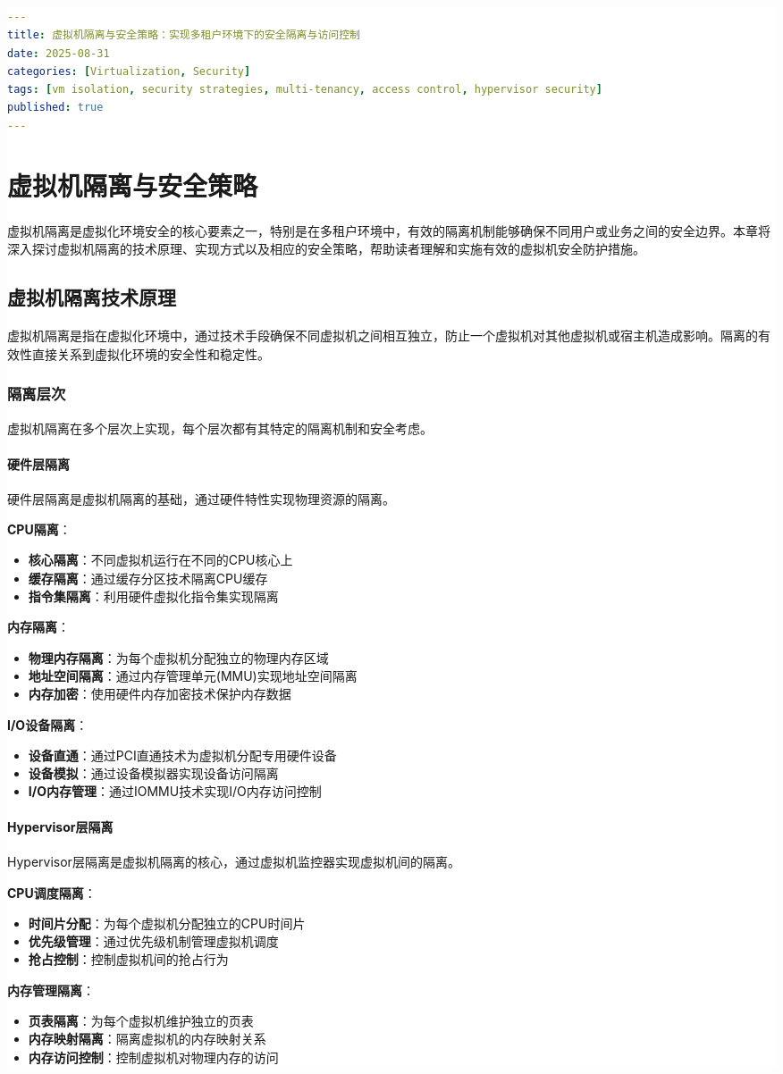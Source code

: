 ```yaml
---
title: 虚拟机隔离与安全策略：实现多租户环境下的安全隔离与访问控制
date: 2025-08-31
categories: [Virtualization, Security]
tags: [vm isolation, security strategies, multi-tenancy, access control, hypervisor security]
published: true
---
```


# 虚拟机隔离与安全策略

虚拟机隔离是虚拟化环境安全的核心要素之一，特别是在多租户环境中，有效的隔离机制能够确保不同用户或业务之间的安全边界。本章将深入探讨虚拟机隔离的技术原理、实现方式以及相应的安全策略，帮助读者理解和实施有效的虚拟机安全防护措施。

## 虚拟机隔离技术原理

虚拟机隔离是指在虚拟化环境中，通过技术手段确保不同虚拟机之间相互独立，防止一个虚拟机对其他虚拟机或宿主机造成影响。隔离的有效性直接关系到虚拟化环境的安全性和稳定性。

### 隔离层次

虚拟机隔离在多个层次上实现，每个层次都有其特定的隔离机制和安全考虑。

#### 硬件层隔离

硬件层隔离是虚拟机隔离的基础，通过硬件特性实现物理资源的隔离。

**CPU隔离**：
- **核心隔离**：不同虚拟机运行在不同的CPU核心上
- **缓存隔离**：通过缓存分区技术隔离CPU缓存
- **指令集隔离**：利用硬件虚拟化指令集实现隔离

**内存隔离**：
- **物理内存隔离**：为每个虚拟机分配独立的物理内存区域
- **地址空间隔离**：通过内存管理单元(MMU)实现地址空间隔离
- **内存加密**：使用硬件内存加密技术保护内存数据

**I/O设备隔离**：
- **设备直通**：通过PCI直通技术为虚拟机分配专用硬件设备
- **设备模拟**：通过设备模拟器实现设备访问隔离
- **I/O内存管理**：通过IOMMU技术实现I/O内存访问控制

#### Hypervisor层隔离

Hypervisor层隔离是虚拟机隔离的核心，通过虚拟机监控器实现虚拟机间的隔离。

**CPU调度隔离**：
- **时间片分配**：为每个虚拟机分配独立的CPU时间片
- **优先级管理**：通过优先级机制管理虚拟机调度
- **抢占控制**：控制虚拟机间的抢占行为

**内存管理隔离**：
- **页表隔离**：为每个虚拟机维护独立的页表
- **内存映射隔离**：隔离虚拟机的内存映射关系
- **内存访问控制**：控制虚拟机对物理内存的访问
